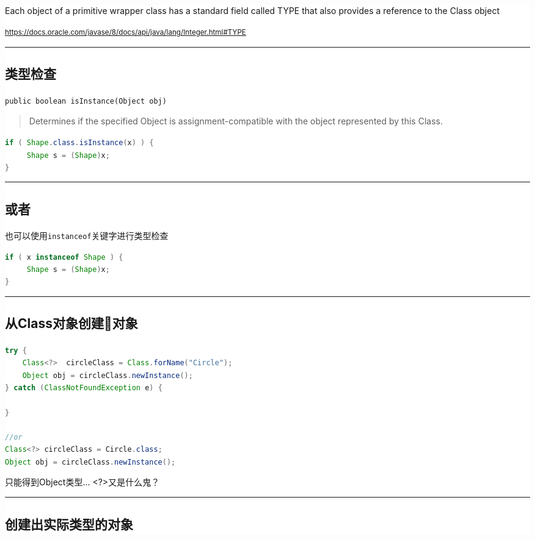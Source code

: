 Each object of a primitive wrapper class has a standard field called TYPE that also provides a reference to the Class object

<small>https://docs.oracle.com/javase/8/docs/api/java/lang/Integer.html#TYPE</small>

---

## 类型检查

`public boolean isInstance​(Object obj)`

> Determines if the specified Object is assignment-compatible with the object represented by this Class.

```java
if ( Shape.class.isInstance(x) ) {
     Shape s = (Shape)x;
}
```


---

## 或者

也可以使用`instanceof`关键字进行类型检查

```java
if ( x instanceof Shape ) {
     Shape s = (Shape)x;
}
```

---

## 从Class对象创建对象

```java
try {
    Class<?>  circleClass = Class.forName("Circle"); 
    Object obj = circleClass.newInstance();
} catch (ClassNotFoundException e) {

}

//or 
Class<?> circleClass = Circle.class;
Object obj = circleClass.newInstance();

```

只能得到Object类型... &lt;?&gt;又是什么鬼？

---

## 创建出实际类型的对象
